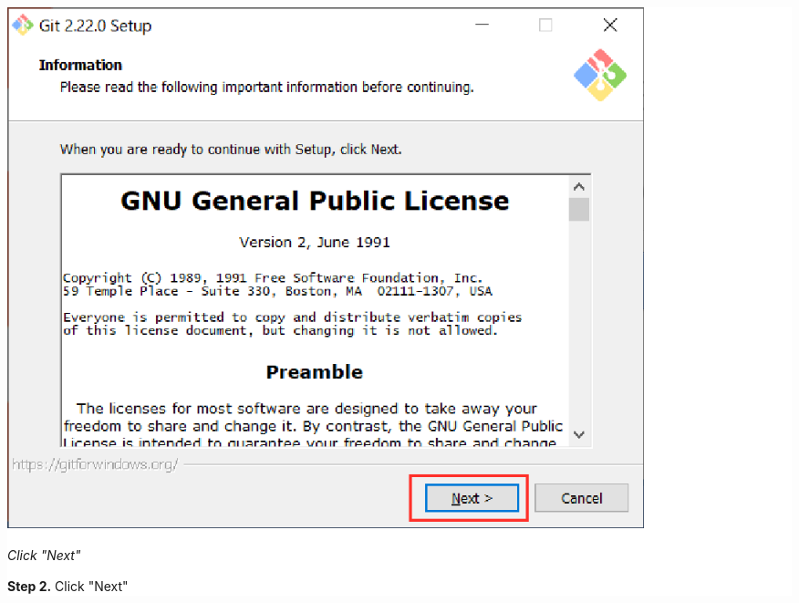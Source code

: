 <img src="img/image2.png" alt="img2/image2.png" style="zoom: 80%;" />

*Click "Next"*

**Step 2.** Click "Next"
